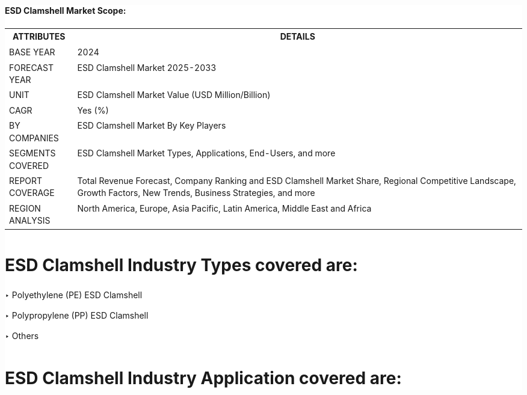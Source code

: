 <h4>ESD Clamshell Market Scope:</h4>
<table>
<tr>
<th>ATTRIBUTES</th>
<th>DETAILS</th>
</tr>
<tr>
<td>BASE YEAR</td>
<td>2024</td>
</tr>
<tr>
<td>FORECAST YEAR</td>
<td>ESD Clamshell Market 2025-2033</td>
</tr>
<tr>
<td>UNIT</td>
<td>ESD Clamshell Market Value (USD Million/Billion)</td>
<tr>
<td>CAGR</td>
<td>Yes (%)</td>
</tr>
</tr>
<tr>
<td>BY COMPANIES</td>
<td>ESD Clamshell Market By Key Players</td>
</tr>
<tr>
<td>SEGMENTS COVERED</td>
<td>ESD Clamshell Market Types, Applications, End-Users, and more</td>
</tr>
<tr>
<td>REPORT COVERAGE</td>
<td>Total Revenue Forecast, Company Ranking and ESD Clamshell Market Share, Regional Competitive Landscape, Growth Factors, New Trends, Business Strategies, and more</td>
</tr>
<tr>
<td>REGION ANALYSIS</td>
<td>North America, Europe, Asia Pacific, Latin America, Middle East and Africa</td>
</tr>
</table>

# <strong>ESD Clamshell Industry Types covered are:</strong>

‣ Polyethylene (PE) ESD Clamshell

‣ Polypropylene (PP) ESD Clamshell

‣ Others

# <strong>ESD Clamshell Industry Application covered are:</strong>
